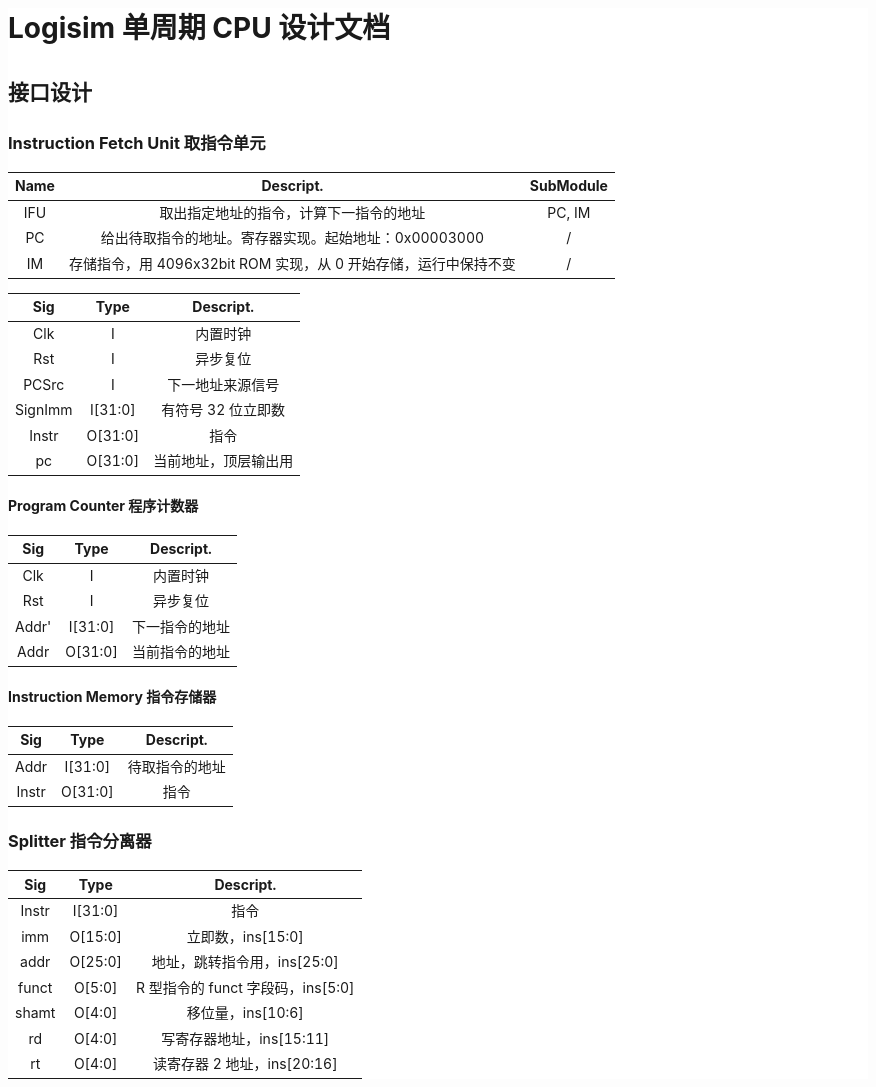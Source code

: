 # Logisim 单周期 CPU 设计文档

## 接口设计

### Instruction Fetch Unit 取指令单元

| Name |                            Descript.                            | SubModule |
| :--: | :-------------------------------------------------------------: | :-------: |
| IFU  |             取出指定地址的指令，计算下一指令的地址              |  PC, IM   |
|  PC  |      给出待取指令的地址。寄存器实现。起始地址：0x00003000       |     /     |
|  IM  | 存储指令，用 4096x32bit ROM 实现，从 0 开始存储，运行中保持不变 |     /     |

|   Sig   |  Type   |      Descript.       |
| :-----: | :-----: | :------------------: |
|   Clk   |    I    |       内置时钟       |
|   Rst   |    I    |       异步复位       |
|  PCSrc  |    I    |   下一地址来源信号   |
| SignImm | I[31:0] |  有符号 32 位立即数  |
|  Instr  | O[31:0] |         指令         |
|   pc    | O[31:0] | 当前地址，顶层输出用 |

#### Program Counter 程序计数器

|  Sig  |  Type   |   Descript.    |
| :---: | :-----: | :------------: |
|  Clk  |    I    |    内置时钟    |
|  Rst  |    I    |    异步复位    |
| Addr' | I[31:0] | 下一指令的地址 |
| Addr  | O[31:0] | 当前指令的地址 |

#### Instruction Memory 指令存储器

|  Sig  |  Type   |   Descript.    |
| :---: | :-----: | :------------: |
| Addr  | I[31:0] | 待取指令的地址 |
| Instr | O[31:0] |      指令      |

### Splitter 指令分离器

|  Sig   |  Type   |             Descript.             |
| :----: | :-----: | :-------------------------------: |
| Instr  | I[31:0] |               指令                |
|  imm   | O[15:0] |         立即数，ins[15:0]         |
|  addr  | O[25:0] |    地址，跳转指令用，ins[25:0]    |
| funct  | O[5:0]  | R 型指令的 funct 字段码，ins[5:0] |
| shamt  | O[4:0]  |         移位量，ins[10:6]         |
|   rd   | O[4:0]  |     写寄存器地址，ins[15:11]      |
|   rt   | O[4:0]  |    读寄存器 2 地址，ins[20:16]    |